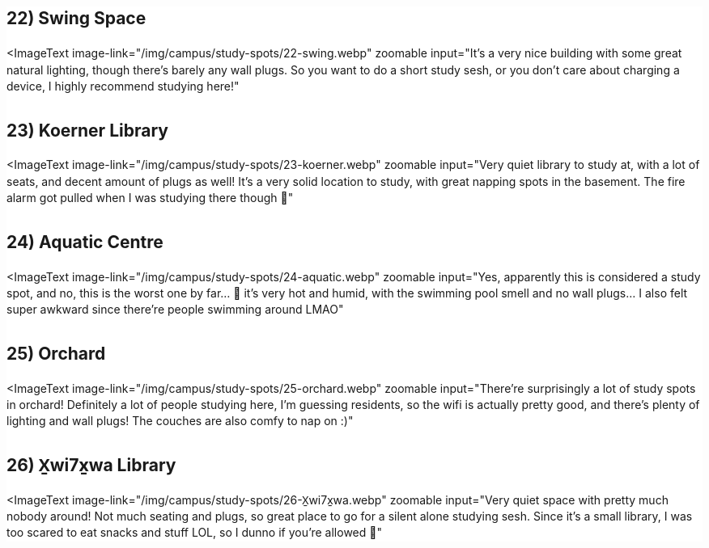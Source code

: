 ## 22) Swing Space

<ImageText
  image-link="/img/campus/study-spots/22-swing.webp"
  zoomable
  input="It’s a very nice building with some great natural lighting, though there’s barely any wall plugs. So you want to do a short study sesh, or you don’t care about charging a device, I highly recommend studying here!"
></ImageText>

## 23) Koerner Library

<ImageText
  image-link="/img/campus/study-spots/23-koerner.webp"
  zoomable
  input="Very quiet library to study at, with a lot of seats, and decent amount of plugs as well! It’s a very solid location to study, with great napping spots in the basement. The fire alarm got pulled when I was studying there though 🥲"
></ImageText>

## 24) Aquatic Centre

<ImageText
  image-link="/img/campus/study-spots/24-aquatic.webp"
  zoomable
  input="Yes, apparently this is considered a study spot, and no, this is the worst one by far… 🤣 it’s very hot and humid, with the swimming pool smell and no wall plugs… I also felt super awkward since there’re people swimming around LMAO"
></ImageText>

## 25) Orchard

<ImageText
  image-link="/img/campus/study-spots/25-orchard.webp"
  zoomable
  input="There’re surprisingly a lot of study spots in orchard! Definitely a lot of people studying here, I’m guessing residents, so the wifi is actually pretty good, and there’s plenty of lighting and wall plugs! The couches are also comfy to nap on :)"
></ImageText>

## 26) X̱wi7x̱wa Library

<ImageText
  image-link="/img/campus/study-spots/26-X̱wi7x̱wa.webp"
  zoomable
  input="Very quiet space with pretty much nobody around! Not much seating and plugs, so great place to go for a silent alone studying sesh. Since it’s a small library, I was too scared to eat snacks and stuff LOL, so I dunno if you’re allowed 🤣"
></ImageText>
